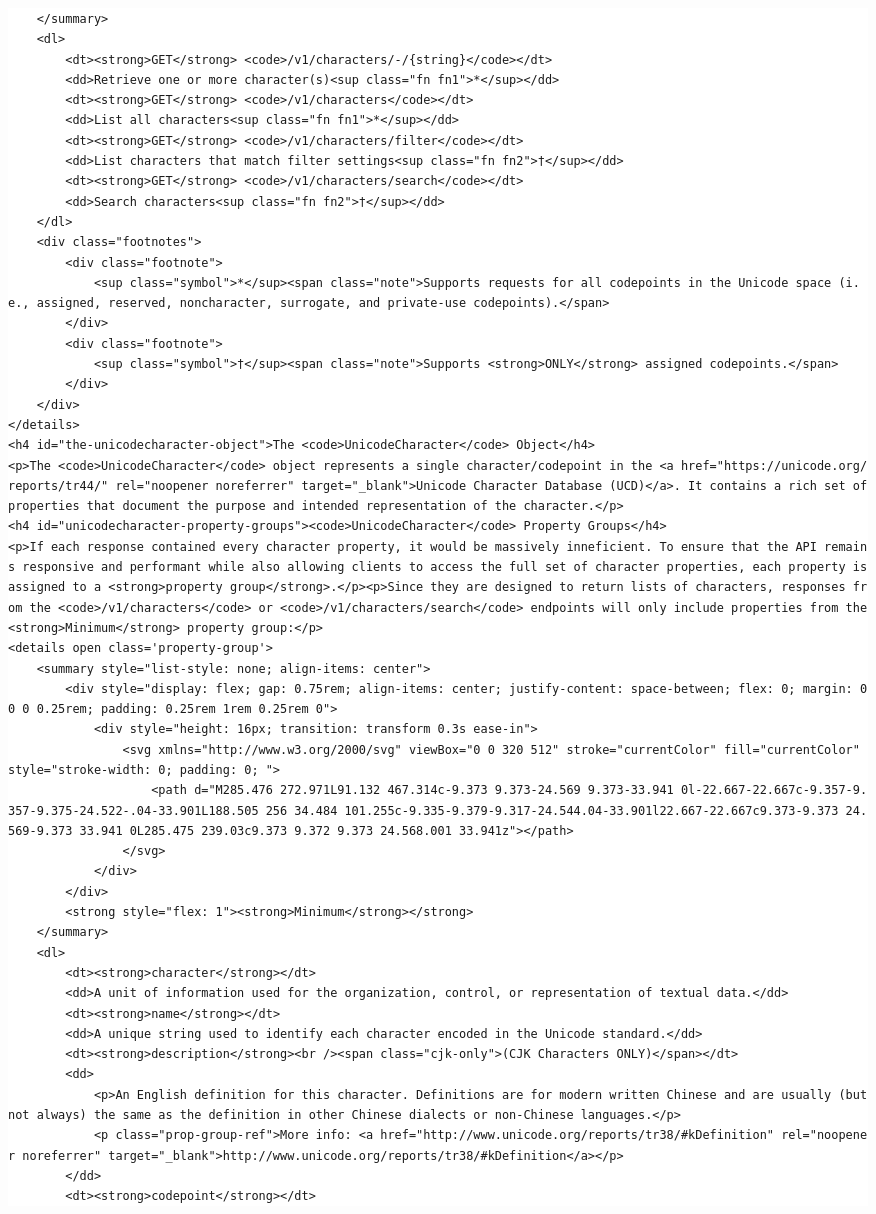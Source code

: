         </summary>
        <dl>
            <dt><strong>GET</strong> <code>/v1/characters/-/{string}</code></dt>
            <dd>Retrieve one or more character(s)<sup class="fn fn1">*</sup></dd>
            <dt><strong>GET</strong> <code>/v1/characters</code></dt>
            <dd>List all characters<sup class="fn fn1">*</sup></dd>
            <dt><strong>GET</strong> <code>/v1/characters/filter</code></dt>
            <dd>List characters that match filter settings<sup class="fn fn2">†</sup></dd>
            <dt><strong>GET</strong> <code>/v1/characters/search</code></dt>
            <dd>Search characters<sup class="fn fn2">†</sup></dd>
        </dl>
        <div class="footnotes">
            <div class="footnote">
                <sup class="symbol">*</sup><span class="note">Supports requests for all codepoints in the Unicode space (i.e., assigned, reserved, noncharacter, surrogate, and private-use codepoints).</span>
            </div>
            <div class="footnote">
                <sup class="symbol">†</sup><span class="note">Supports <strong>ONLY</strong> assigned codepoints.</span>
            </div>
        </div>
	</details>
	<h4 id="the-unicodecharacter-object">The <code>UnicodeCharacter</code> Object</h4>
    <p>The <code>UnicodeCharacter</code> object represents a single character/codepoint in the <a href="https://unicode.org/reports/tr44/" rel="noopener noreferrer" target="_blank">Unicode Character Database (UCD)</a>. It contains a rich set of properties that document the purpose and intended representation of the character.</p>
    <h4 id="unicodecharacter-property-groups"><code>UnicodeCharacter</code> Property Groups</h4>
    <p>If each response contained every character property, it would be massively inneficient. To ensure that the API remains responsive and performant while also allowing clients to access the full set of character properties, each property is assigned to a <strong>property group</strong>.</p><p>Since they are designed to return lists of characters, responses from the <code>/v1/characters</code> or <code>/v1/characters/search</code> endpoints will only include properties from the <strong>Minimum</strong> property group:</p>
	<details open class='property-group'>
        <summary style="list-style: none; align-items: center">
            <div style="display: flex; gap: 0.75rem; align-items: center; justify-content: space-between; flex: 0; margin: 0 0 0 0.25rem; padding: 0.25rem 1rem 0.25rem 0">
                <div style="height: 16px; transition: transform 0.3s ease-in">
                    <svg xmlns="http://www.w3.org/2000/svg" viewBox="0 0 320 512" stroke="currentColor" fill="currentColor" style="stroke-width: 0; padding: 0; ">
                        <path d="M285.476 272.971L91.132 467.314c-9.373 9.373-24.569 9.373-33.941 0l-22.667-22.667c-9.357-9.357-9.375-24.522-.04-33.901L188.505 256 34.484 101.255c-9.335-9.379-9.317-24.544.04-33.901l22.667-22.667c9.373-9.373 24.569-9.373 33.941 0L285.475 239.03c9.373 9.372 9.373 24.568.001 33.941z"></path>
                    </svg>
                </div>
            </div>
            <strong style="flex: 1"><strong>Minimum</strong></strong>
        </summary>
        <dl>
            <dt><strong>character</strong></dt>
            <dd>A unit of information used for the organization, control, or representation of textual data.</dd>
            <dt><strong>name</strong></dt>
            <dd>A unique string used to identify each character encoded in the Unicode standard.</dd>
            <dt><strong>description</strong><br /><span class="cjk-only">(CJK Characters ONLY)</span></dt>
            <dd>
                <p>An English definition for this character. Definitions are for modern written Chinese and are usually (but not always) the same as the definition in other Chinese dialects or non-Chinese languages.</p>
                <p class="prop-group-ref">More info: <a href="http://www.unicode.org/reports/tr38/#kDefinition" rel="noopener noreferrer" target="_blank">http://www.unicode.org/reports/tr38/#kDefinition</a></p>
            </dd>
            <dt><strong>codepoint</strong></dt>